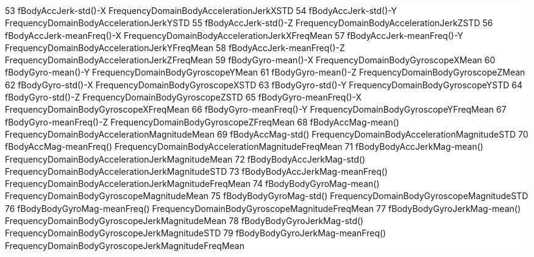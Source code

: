   <tr> <td> 53 </td> <td align="center"> fBodyAccJerk-std()-X </td> <td align="center"> FrequencyDomainBodyAccelerationJerkXSTD </td> </tr>
  <tr> <td> 54 </td> <td align="center"> fBodyAccJerk-std()-Y </td> <td align="center"> FrequencyDomainBodyAccelerationJerkYSTD </td> </tr>
  <tr> <td> 55 </td> <td align="center"> fBodyAccJerk-std()-Z </td> <td align="center"> FrequencyDomainBodyAccelerationJerkZSTD </td> </tr>
  <tr> <td> 56 </td> <td align="center"> fBodyAccJerk-meanFreq()-X </td> <td align="center"> FrequencyDomainBodyAccelerationJerkXFreqMean </td> </tr>
  <tr> <td> 57 </td> <td align="center"> fBodyAccJerk-meanFreq()-Y </td> <td align="center"> FrequencyDomainBodyAccelerationJerkYFreqMean </td> </tr>
  <tr> <td> 58 </td> <td align="center"> fBodyAccJerk-meanFreq()-Z </td> <td align="center"> FrequencyDomainBodyAccelerationJerkZFreqMean </td> </tr>
  <tr> <td> 59 </td> <td align="center"> fBodyGyro-mean()-X </td> <td align="center"> FrequencyDomainBodyGyroscopeXMean </td> </tr>
  <tr> <td> 60 </td> <td align="center"> fBodyGyro-mean()-Y </td> <td align="center"> FrequencyDomainBodyGyroscopeYMean </td> </tr>
  <tr> <td> 61 </td> <td align="center"> fBodyGyro-mean()-Z </td> <td align="center"> FrequencyDomainBodyGyroscopeZMean </td> </tr>
  <tr> <td> 62 </td> <td align="center"> fBodyGyro-std()-X </td> <td align="center"> FrequencyDomainBodyGyroscopeXSTD </td> </tr>
  <tr> <td> 63 </td> <td align="center"> fBodyGyro-std()-Y </td> <td align="center"> FrequencyDomainBodyGyroscopeYSTD </td> </tr>
  <tr> <td> 64 </td> <td align="center"> fBodyGyro-std()-Z </td> <td align="center"> FrequencyDomainBodyGyroscopeZSTD </td> </tr>
  <tr> <td> 65 </td> <td align="center"> fBodyGyro-meanFreq()-X </td> <td align="center"> FrequencyDomainBodyGyroscopeXFreqMean </td> </tr>
  <tr> <td> 66 </td> <td align="center"> fBodyGyro-meanFreq()-Y </td> <td align="center"> FrequencyDomainBodyGyroscopeYFreqMean </td> </tr>
  <tr> <td> 67 </td> <td align="center"> fBodyGyro-meanFreq()-Z </td> <td align="center"> FrequencyDomainBodyGyroscopeZFreqMean </td> </tr>
  <tr> <td> 68 </td> <td align="center"> fBodyAccMag-mean() </td> <td align="center"> FrequencyDomainBodyAccelerationMagnitudeMean </td> </tr>
  <tr> <td> 69 </td> <td align="center"> fBodyAccMag-std() </td> <td align="center"> FrequencyDomainBodyAccelerationMagnitudeSTD </td> </tr>
  <tr> <td> 70 </td> <td align="center"> fBodyAccMag-meanFreq() </td> <td align="center"> FrequencyDomainBodyAccelerationMagnitudeFreqMean </td> </tr>
  <tr> <td> 71 </td> <td align="center"> fBodyBodyAccJerkMag-mean() </td> <td align="center"> FrequencyDomainBodyAccelerationJerkMagnitudeMean </td> </tr>
  <tr> <td> 72 </td> <td align="center"> fBodyBodyAccJerkMag-std() </td> <td align="center"> FrequencyDomainBodyAccelerationJerkMagnitudeSTD </td> </tr>
  <tr> <td> 73 </td> <td align="center"> fBodyBodyAccJerkMag-meanFreq() </td> <td align="center"> FrequencyDomainBodyAccelerationJerkMagnitudeFreqMean </td> </tr>
  <tr> <td> 74 </td> <td align="center"> fBodyBodyGyroMag-mean() </td> <td align="center"> FrequencyDomainBodyGyroscopeMagnitudeMean </td> </tr>
  <tr> <td> 75 </td> <td align="center"> fBodyBodyGyroMag-std() </td> <td align="center"> FrequencyDomainBodyGyroscopeMagnitudeSTD </td> </tr>
  <tr> <td> 76 </td> <td align="center"> fBodyBodyGyroMag-meanFreq() </td> <td align="center"> FrequencyDomainBodyGyroscopeMagnitudeFreqMean </td> </tr>
  <tr> <td> 77 </td> <td align="center"> fBodyBodyGyroJerkMag-mean() </td> <td align="center"> FrequencyDomainBodyGyroscopeJerkMagnitudeMean </td> </tr>
  <tr> <td> 78 </td> <td align="center"> fBodyBodyGyroJerkMag-std() </td> <td align="center"> FrequencyDomainBodyGyroscopeJerkMagnitudeSTD </td> </tr>
  <tr> <td> 79 </td> <td align="center"> fBodyBodyGyroJerkMag-meanFreq() </td> <td align="center"> FrequencyDomainBodyGyroscopeJerkMagnitudeFreqMean </td> </tr>
   </table>
 
      
      

    
     
      
      
      
      
      
       
        
